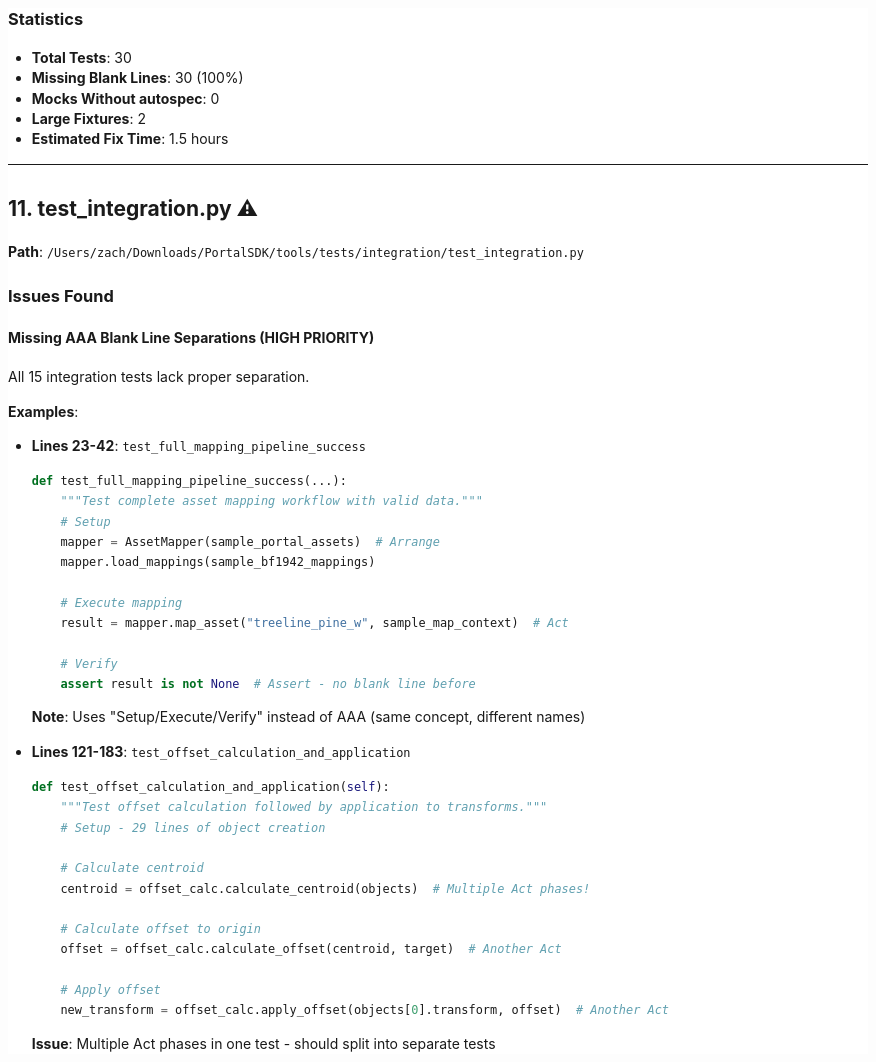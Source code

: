 ### Statistics
- **Total Tests**: 30
- **Missing Blank Lines**: 30 (100%)
- **Mocks Without autospec**: 0
- **Large Fixtures**: 2
- **Estimated Fix Time**: 1.5 hours

---

## 11. test_integration.py ⚠️

**Path**: `/Users/zach/Downloads/PortalSDK/tools/tests/integration/test_integration.py`

### Issues Found

#### Missing AAA Blank Line Separations (HIGH PRIORITY)
All 15 integration tests lack proper separation.

**Examples**:
- **Lines 23-42**: `test_full_mapping_pipeline_success`
  ```python
  def test_full_mapping_pipeline_success(...):
      """Test complete asset mapping workflow with valid data."""
      # Setup
      mapper = AssetMapper(sample_portal_assets)  # Arrange
      mapper.load_mappings(sample_bf1942_mappings)

      # Execute mapping
      result = mapper.map_asset("treeline_pine_w", sample_map_context)  # Act

      # Verify
      assert result is not None  # Assert - no blank line before
  ```
  **Note**: Uses "Setup/Execute/Verify" instead of AAA (same concept, different names)

- **Lines 121-183**: `test_offset_calculation_and_application`
  ```python
  def test_offset_calculation_and_application(self):
      """Test offset calculation followed by application to transforms."""
      # Setup - 29 lines of object creation

      # Calculate centroid
      centroid = offset_calc.calculate_centroid(objects)  # Multiple Act phases!

      # Calculate offset to origin
      offset = offset_calc.calculate_offset(centroid, target)  # Another Act

      # Apply offset
      new_transform = offset_calc.apply_offset(objects[0].transform, offset)  # Another Act
  ```
  **Issue**: Multiple Act phases in one test - should split into separate tests

